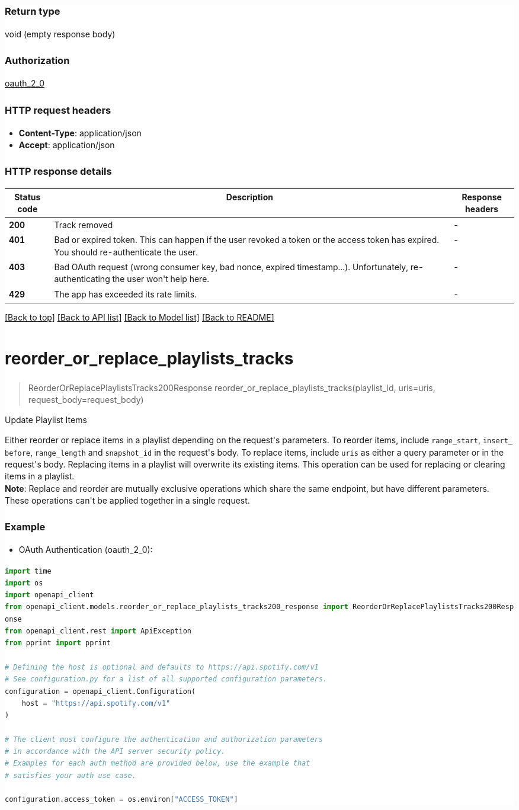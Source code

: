 ### Return type

void (empty response body)

### Authorization

[oauth_2_0](../README.md#oauth_2_0)

### HTTP request headers

 - **Content-Type**: application/json
 - **Accept**: application/json

### HTTP response details
| Status code | Description | Response headers |
|-------------|-------------|------------------|
**200** | Track removed |  -  |
**401** | Bad or expired token. This can happen if the user revoked a token or the access token has expired. You should re-authenticate the user.  |  -  |
**403** | Bad OAuth request (wrong consumer key, bad nonce, expired timestamp...). Unfortunately, re-authenticating the user won&#39;t help here.  |  -  |
**429** | The app has exceeded its rate limits.  |  -  |

[[Back to top]](#) [[Back to API list]](../README.md#documentation-for-api-endpoints) [[Back to Model list]](../README.md#documentation-for-models) [[Back to README]](../README.md)

# **reorder_or_replace_playlists_tracks**
> ReorderOrReplacePlaylistsTracks200Response reorder_or_replace_playlists_tracks(playlist_id, uris=uris, request_body=request_body)

Update Playlist Items 

Either reorder or replace items in a playlist depending on the request's parameters. To reorder items, include `range_start`, `insert_before`, `range_length` and `snapshot_id` in the request's body. To replace items, include `uris` as either a query parameter or in the request's body. Replacing items in a playlist will overwrite its existing items. This operation can be used for replacing or clearing items in a playlist. <br/> **Note**: Replace and reorder are mutually exclusive operations which share the same endpoint, but have different parameters. These operations can't be applied together in a single request. 

### Example

* OAuth Authentication (oauth_2_0):
```python
import time
import os
import openapi_client
from openapi_client.models.reorder_or_replace_playlists_tracks200_response import ReorderOrReplacePlaylistsTracks200Response
from openapi_client.rest import ApiException
from pprint import pprint

# Defining the host is optional and defaults to https://api.spotify.com/v1
# See configuration.py for a list of all supported configuration parameters.
configuration = openapi_client.Configuration(
    host = "https://api.spotify.com/v1"
)

# The client must configure the authentication and authorization parameters
# in accordance with the API server security policy.
# Examples for each auth method are provided below, use the example that
# satisfies your auth use case.

configuration.access_token = os.environ["ACCESS_TOKEN"]
```